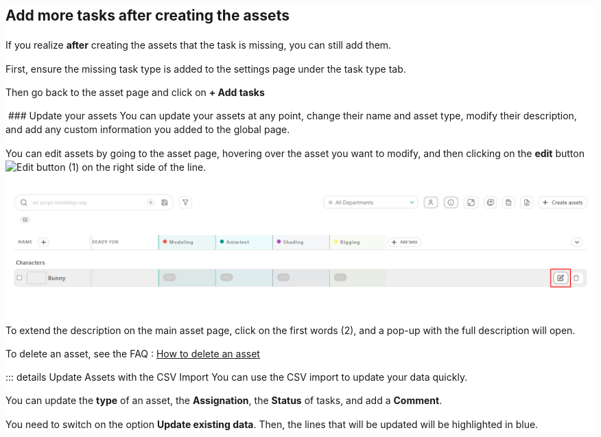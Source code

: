 

## Add more tasks after creating the assets


If you realize **after** creating the assets that the task is missing, you can still add them.

First, ensure the missing task type is added to the settings page under the task type tab.

Then go back to the asset page and click on **+ Add tasks**






 ### Update your assets
You can update your assets at any point, change their name and asset type, modify their description, and add any custom information you added to the global page.

You can edit assets by going to the asset page, hovering over the asset you want to modify, and then clicking on the **edit** button
![Edit button](../img/getting-started/edit_button.png) (1) on the right side of
the line.

![Edit an asset](../img/getting-started/asset_edit01.png)

To extend the description on the main asset page, click on the first words (2), and a pop-up with the full description will open.

To delete an asset, see the FAQ : [How to delete an asset](../faq-deletion/README.md##how-to-delete-an-asset)


::: details Update Assets with the CSV Import
You can use the CSV import to update your data quickly.

You can update the **type** of an asset, the **Assignation**, the **Status** of tasks, and add a **Comment**.

You need to switch on the option **Update existing data**. Then, the lines that will be updated
will be highlighted in blue.

